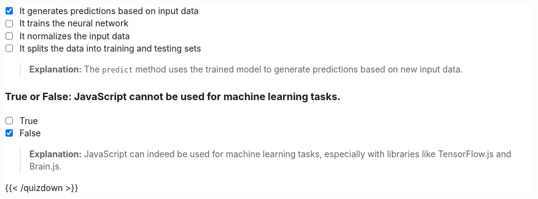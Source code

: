- [x] It generates predictions based on input data
- [ ] It trains the neural network
- [ ] It normalizes the input data
- [ ] It splits the data into training and testing sets

> **Explanation:** The `predict` method uses the trained model to generate predictions based on new input data.

### True or False: JavaScript cannot be used for machine learning tasks.

- [ ] True
- [x] False

> **Explanation:** JavaScript can indeed be used for machine learning tasks, especially with libraries like TensorFlow.js and Brain.js.

{{< /quizdown >}}
